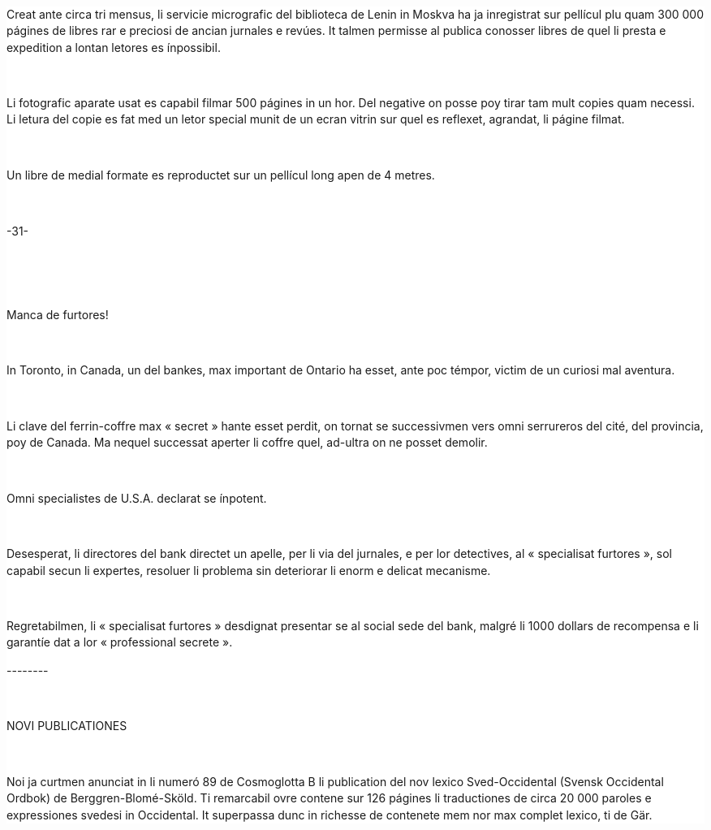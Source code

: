 
Creat ante circa tri mensus, li servicie micrografic del biblioteca de
Lenin in Moskva ha ja inregistrat sur pellícul plu quam 300 000 págines
de libres rar e preciosi de ancian jurnales e revúes. It talmen permisse
al publica conosser libres de quel li presta e expedition a lontan
letores es ínpossibil.

 

Li fotografic aparate usat es capabil filmar 500 págines in un hor. Del
negative on posse poy tirar tam mult copies quam necessi. Li letura del
copie es fat med un letor special munit de un ecran vitrin sur quel es
reflexet, agrandat, li págine filmat.

 

Un libre de medial formate es reproductet sur un pellícul long apen de 4
metres.

 

-31-

 

 

Manca de furtores!

 

In Toronto, in Canada, un del bankes, max important de Ontario ha esset,
ante poc témpor, victim de un curiosi mal aventura.

 

Li clave del ferrin-coffre max « secret » hante esset perdit, on tornat
se successivmen vers omni serrureros del cité, del provincia, poy de
Canada. Ma nequel successat aperter li coffre quel, ad-ultra on ne
posset demolir.

 

Omni specialistes de U.S.A. declarat se ínpotent.

 

Desesperat, li directores del bank directet un apelle, per li via del
jurnales, e per lor detectives, al « specialisat furtores », sol capabil
secun li expertes, resoluer li problema sin deteriorar li enorm e
delicat mecanisme.

 

Regretabilmen, li « specialisat furtores » desdignat presentar se al
social sede del bank, malgré li 1000 dollars de recompensa e li garantíe
dat a lor « professional secrete ».

\-\-\-\-\-\-\--

 

NOVI PUBLICATIONES

 

Noi ja curtmen anunciat in li numeró 89 de Cosmoglotta B li publication
del nov lexico Sved-Occidental (Svensk Occidental Ordbok) de
Berggren-Blomé-Sköld. Ti remarcabil ovre contene sur 126 págines li
traductiones de circa 20 000 paroles e expressiones svedesi in
Occidental. It superpassa dunc in richesse de contenete mem nor max
complet lexico, ti de Gär.
